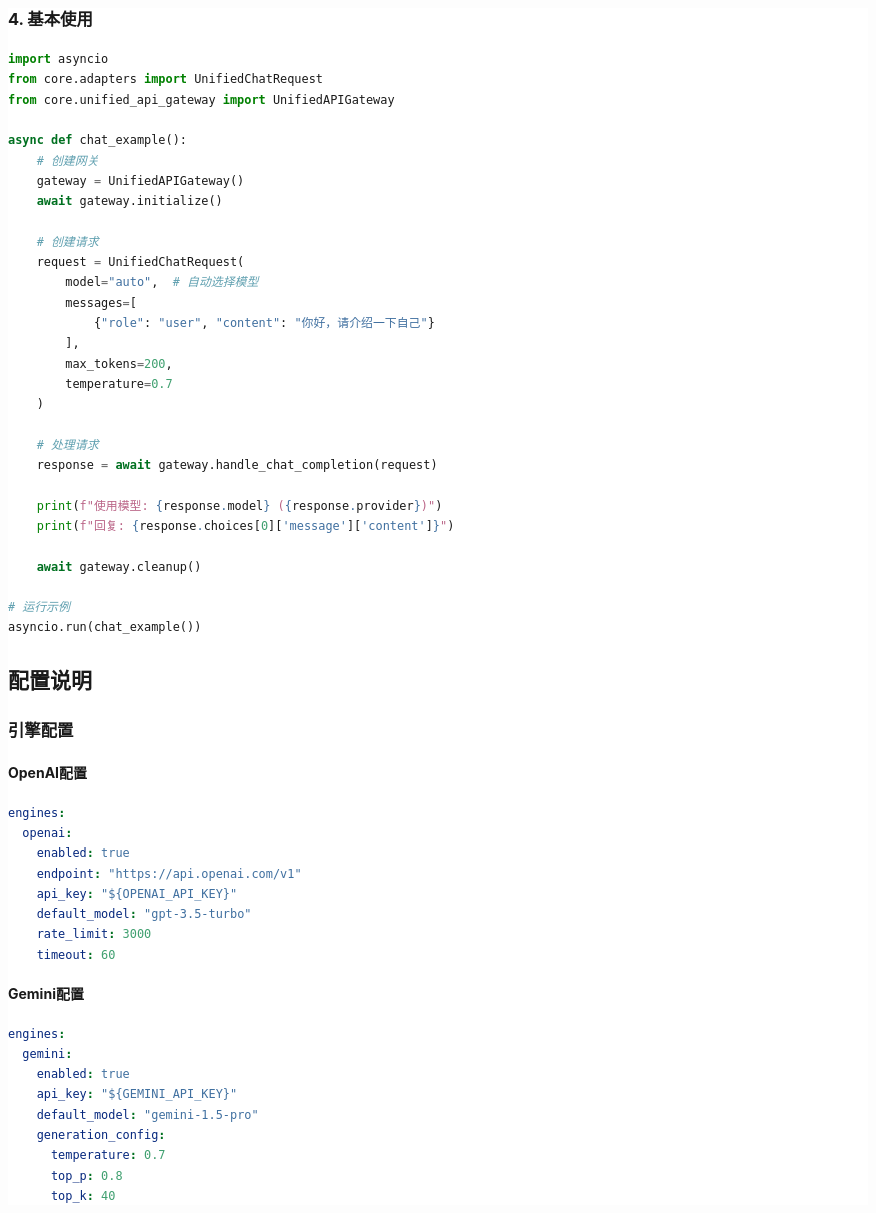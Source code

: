 ### 4. 基本使用

```python
import asyncio
from core.adapters import UnifiedChatRequest
from core.unified_api_gateway import UnifiedAPIGateway

async def chat_example():
    # 创建网关
    gateway = UnifiedAPIGateway()
    await gateway.initialize()
    
    # 创建请求
    request = UnifiedChatRequest(
        model="auto",  # 自动选择模型
        messages=[
            {"role": "user", "content": "你好，请介绍一下自己"}
        ],
        max_tokens=200,
        temperature=0.7
    )
    
    # 处理请求
    response = await gateway.handle_chat_completion(request)
    
    print(f"使用模型: {response.model} ({response.provider})")
    print(f"回复: {response.choices[0]['message']['content']}")
    
    await gateway.cleanup()

# 运行示例
asyncio.run(chat_example())
```

## 配置说明

### 引擎配置

#### OpenAI配置
```yaml
engines:
  openai:
    enabled: true
    endpoint: "https://api.openai.com/v1"
    api_key: "${OPENAI_API_KEY}"
    default_model: "gpt-3.5-turbo"
    rate_limit: 3000
    timeout: 60
```

#### Gemini配置
```yaml
engines:
  gemini:
    enabled: true
    api_key: "${GEMINI_API_KEY}"
    default_model: "gemini-1.5-pro"
    generation_config:
      temperature: 0.7
      top_p: 0.8
      top_k: 40
```
